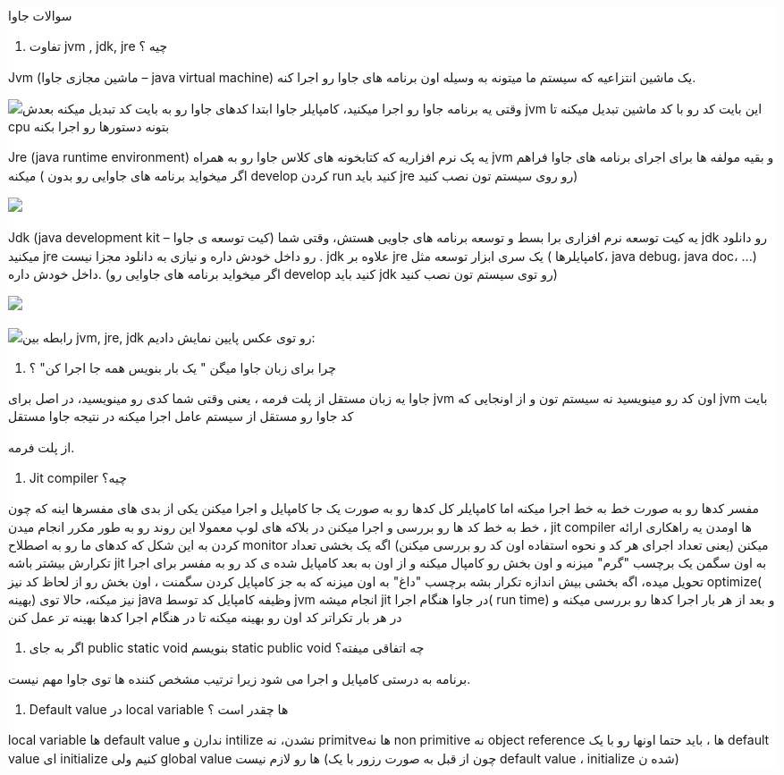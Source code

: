 سوالات جاوا

1) تفاوت jvm , jdk, jre چیه ؟

Jvm (ماشین مجازی جاوا – java virtual machine) یک ماشین انتزاعیه که سیستم ما میتونه به وسیله اون برنامه های جاوا رو اجرا کنه.

![](Aspose.Words.828c1459-f039-45bd-be64-1d1e734ba916.001.png)وقتی یه برنامه جاوا رو اجرا میکنید، کامپایلر جاوا ابتدا کدهای جاوا رو به بایت کد تبدیل میکنه بعدش jvm این بایت کد رو با کد ماشین تبدیل میکنه تا cpu بتونه دستورها رو اجرا بکنه

Jre (java runtime environment) یه پک نرم افزاریه که کتابخونه های کلاس جاوا رو به همراه jvm و بقیه مولفه ها برای اجرای برنامه های جاوا فراهم میکنه ( اگر میخواید برنامه های جاوایی رو بدون develop کردن run کنید باید jre رو روی سیستم تون نصب کنید)

![](Aspose.Words.828c1459-f039-45bd-be64-1d1e734ba916.002.png)



Jdk (java development kit – کیت توسعه ی جاوا) یه کیت توسعه نرم افزاری برا بسط و توسعه برنامه های جاویی هستش، وقتی شما jdk رو دانلود میکنید jre رو داخل خودش داره و نیازی به دانلود مجزا نیست . jdk علاوه بر jre یک سری ابزار توسعه مثل ( کامپایلرها، java debug، java doc، ...) داخل خودش داره. (اگر میخواید برنامه های جاوایی رو develop کنید باید jdk رو توی سیستم تون نصب کنید)

![](Aspose.Words.828c1459-f039-45bd-be64-1d1e734ba916.003.png)



![](Aspose.Words.828c1459-f039-45bd-be64-1d1e734ba916.004.png)رابطه بین jvm, jre, jdk  رو توی عکس پایین نمایش دادیم:








1) چرا برای زبان جاوا میگن " یک بار بنویس همه جا اجرا کن" ؟

جاوا یه زبان مستقل از پلت فرمه ، یعنی وقتی شما کدی رو مینویسید، در اصل برای jvm اون کد رو مینویسید نه سیستم تون و از اونجایی که jvm  بایت کد جاوا رو مستقل از سیستم عامل اجرا میکنه در نتیجه جاوا مستقل 

از پلت فرمه.

1) Jit compiler چیه؟ 

مفسر کدها رو به صورت خط به خط اجرا میکنه اما کامپایلر کل کدها رو به صورت یک جا کامپایل و اجرا میکنن یکی از بدی های مفسرها اینه که چون خط به خط کد ها رو بررسی و اجرا میکنن در بلاکه های لوپ معمولا این روند رو به طور مکرر انجام میدن ، jit compiler ها اومدن یه راهکاری ارائه کردن به این شکل که کدهای ما رو به اصطلاح monitor میکنن (یعنی تعداد اجرای هر کد و نحوه استفاده اون کد رو بررسی میکنن) اگه یک بخشی تعداد تکرارش بیشتر باشه jit  به اون سگمن یک برچسب "گرم" میزنه و اون بخش رو کامپال میکنه و از اون به بعد کامپایل شده ی کد رو به مفسر برای اجرا تحویل میده، اگه بخشی بیش اندازه تکرار بشه برچسب "داغ" به اون میزنه که به جز کامپایل کردن سگمنت ، اون بخش رو از لحاظ کد نیز optimize( بهینه) نیز میکنه، حالا توی java وظیفه کامپایل کد توسط jvm انجام میشه jit در جاوا هنگام اجرا( run time) و بعد از هر بار اجرا کدها رو بررسی میکنه و در هر بار تکراتر کد اون رو بهینه میکنه تا در هنگام اجرا کدها بهینه تر عمل کنن

1) اگر به جای public static void بنویسم static public void چه اتفاقی میفته؟

برنامه به درستی کامپایل و اجرا می شود زیرا ترتیب مشخص کننده ها توی جاوا مهم نیست.

1) Default value در local variable ها چقدر است ؟

local variable ها default value ندارن و intilize نشدن، نه primitveها  نه non primitive  نه object reference ها ، باید حتما اونها رو با یک default value  ای initialize  کنیم ولی global value ها رو لازم نیست (چون از قبل به صورت رزور با یک default value ، initialize شده ن)
